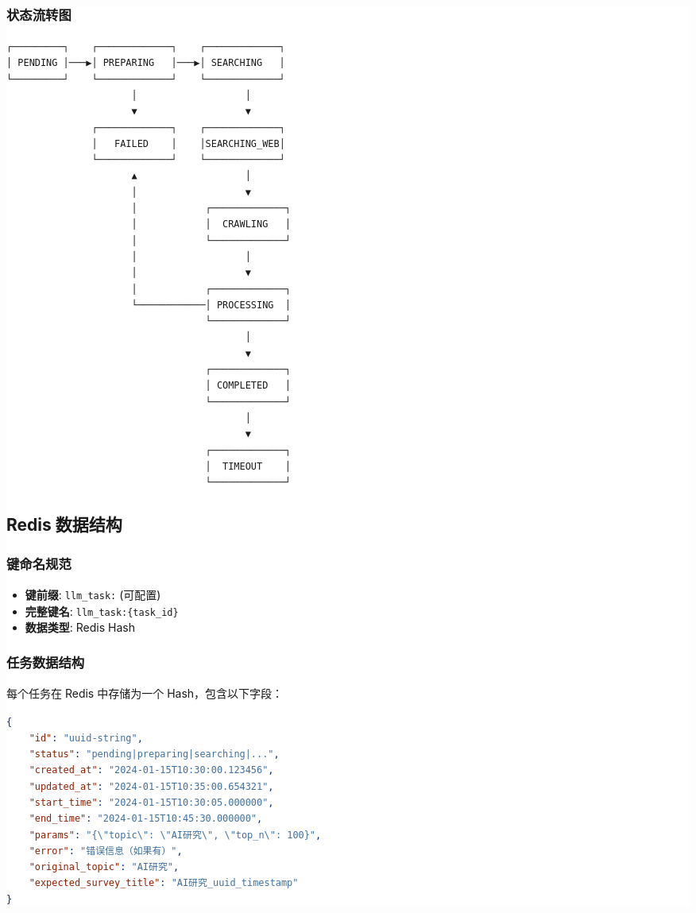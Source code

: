 ### 状态流转图

```
┌─────────┐    ┌─────────────┐    ┌─────────────┐
│ PENDING │───▶│ PREPARING   │───▶│ SEARCHING   │
└─────────┘    └─────────────┘    └─────────────┘
                      │                   │
                      ▼                   ▼
               ┌─────────────┐    ┌─────────────┐
               │   FAILED    │    │SEARCHING_WEB│
               └─────────────┘    └─────────────┘
                      ▲                   │
                      │                   ▼
                      │            ┌─────────────┐
                      │            │  CRAWLING   │
                      │            └─────────────┘
                      │                   │
                      │                   ▼
                      │            ┌─────────────┐
                      └────────────│ PROCESSING  │
                                   └─────────────┘
                                          │
                                          ▼
                                   ┌─────────────┐
                                   │ COMPLETED   │
                                   └─────────────┘
                                          │
                                          ▼
                                   ┌─────────────┐
                                   │  TIMEOUT    │
                                   └─────────────┘
```

## Redis 数据结构

### 键命名规范

- **键前缀**: `llm_task:` (可配置)
- **完整键名**: `llm_task:{task_id}`
- **数据类型**: Redis Hash

### 任务数据结构

每个任务在 Redis 中存储为一个 Hash，包含以下字段：

```json
{
    "id": "uuid-string",
    "status": "pending|preparing|searching|...",
    "created_at": "2024-01-15T10:30:00.123456",
    "updated_at": "2024-01-15T10:35:00.654321",
    "start_time": "2024-01-15T10:30:05.000000",
    "end_time": "2024-01-15T10:45:30.000000",
    "params": "{\"topic\": \"AI研究\", \"top_n\": 100}",
    "error": "错误信息（如果有）",
    "original_topic": "AI研究",
    "expected_survey_title": "AI研究_uuid_timestamp"
}
```
